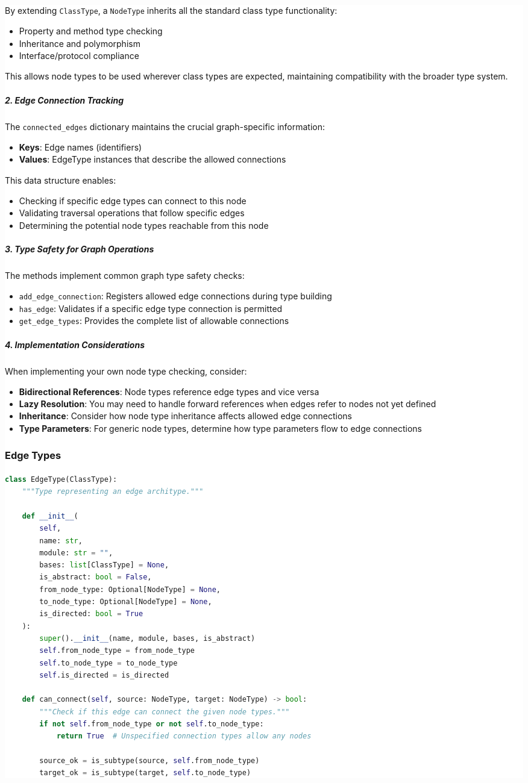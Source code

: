 By extending `ClassType`, a `NodeType` inherits all the standard class type functionality:
- Property and method type checking
- Inheritance and polymorphism
- Interface/protocol compliance

This allows node types to be used wherever class types are expected, maintaining compatibility with the broader type system.

##### 2. Edge Connection Tracking

The `connected_edges` dictionary maintains the crucial graph-specific information:

- **Keys**: Edge names (identifiers)
- **Values**: EdgeType instances that describe the allowed connections

This data structure enables:
- Checking if specific edge types can connect to this node
- Validating traversal operations that follow specific edges
- Determining the potential node types reachable from this node

##### 3. Type Safety for Graph Operations

The methods implement common graph type safety checks:

- `add_edge_connection`: Registers allowed edge connections during type building
- `has_edge`: Validates if a specific edge type connection is permitted
- `get_edge_types`: Provides the complete list of allowable connections

##### 4. Implementation Considerations

When implementing your own node type checking, consider:

- **Bidirectional References**: Node types reference edge types and vice versa
- **Lazy Resolution**: You may need to handle forward references when edges refer to nodes not yet defined
- **Inheritance**: Consider how node type inheritance affects allowed edge connections
- **Type Parameters**: For generic node types, determine how type parameters flow to edge connections

### Edge Types

```python
class EdgeType(ClassType):
    """Type representing an edge architype."""

    def __init__(
        self,
        name: str,
        module: str = "",
        bases: list[ClassType] = None,
        is_abstract: bool = False,
        from_node_type: Optional[NodeType] = None,
        to_node_type: Optional[NodeType] = None,
        is_directed: bool = True
    ):
        super().__init__(name, module, bases, is_abstract)
        self.from_node_type = from_node_type
        self.to_node_type = to_node_type
        self.is_directed = is_directed

    def can_connect(self, source: NodeType, target: NodeType) -> bool:
        """Check if this edge can connect the given node types."""
        if not self.from_node_type or not self.to_node_type:
            return True  # Unspecified connection types allow any nodes

        source_ok = is_subtype(source, self.from_node_type)
        target_ok = is_subtype(target, self.to_node_type)

```